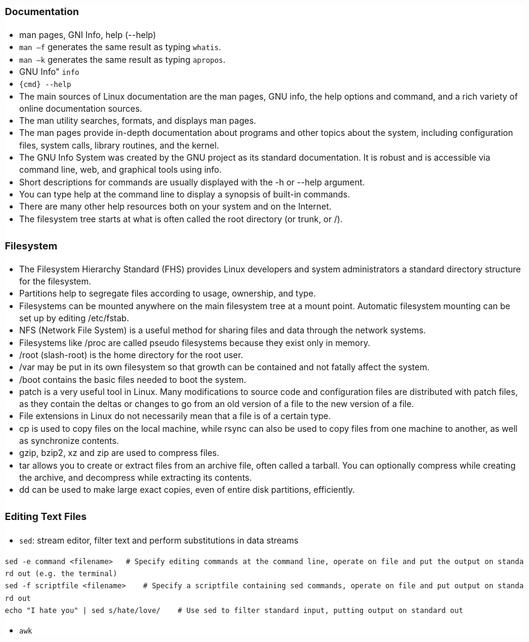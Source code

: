 ### Documentation
- man pages, GNI Info, help (--help)
- `man –f` generates the same result as typing `whatis`.
- `man –k` generates the same result as typing `apropos`.
- GNU Info" `info`
- `{cmd} --help`
- The main sources of Linux documentation are the man pages, GNU info, the help options and command, and a rich variety of online documentation sources. 
- The man utility searches, formats, and displays man pages.
- The man pages provide in-depth documentation about programs and other topics about the system, including configuration files, system calls, library routines, and the kernel.
- The GNU Info System was created by the GNU project as its standard documentation. It is robust and is accessible via command line, web, and graphical tools using info.
- Short descriptions for commands are usually displayed with the -h or --help argument.
- You can type help at the command line to display a synopsis of built-in commands.
- There are many other help resources both on your system and on the Internet.
- The filesystem tree starts at what is often called the root directory (or trunk, or /).

### Filesystem
- The  Filesystem Hierarchy Standard (FHS) provides Linux developers and system administrators a standard directory structure for the filesystem.
- Partitions help to segregate files according to usage, ownership, and type.
- Filesystems can be mounted anywhere on the main filesystem tree at a mount point. Automatic filesystem mounting can be set up by editing /etc/fstab.
- NFS (Network File System) is a useful method for sharing files and data through the network systems.
- Filesystems like /proc are called pseudo filesystems because they exist only in memory.
- /root (slash-root) is the home directory for the root user.
- /var may be put in its own filesystem so that growth can be contained and not fatally affect the system.
- /boot contains the basic files needed to boot the system.
- patch is a very useful tool in Linux. Many modifications to source code and configuration files are distributed with patch files, as they contain the deltas or changes to go from an old version of a file to the new version of a file.
- File extensions in Linux do not necessarily mean that a file is of a certain type.
- cp is used to copy files on the local machine, while rsync can also be used to copy files from one machine to another, as well as synchronize contents.
- gzip, bzip2, xz and zip are used to compress files.
- tar allows you to create or extract files from an archive file, often called a tarball. You can optionally compress while creating the archive, and decompress while extracting its contents.
- dd can be used to make large exact copies, even of entire disk partitions, efficiently.

### Editing Text Files
- `sed`: stream editor, filter text and perform substitutions in data streams
```
sed -e command <filename>   # Specify editing commands at the command line, operate on file and put the output on standard out (e.g. the terminal)
sed -f scriptfile <filename>    # Specify a scriptfile containing sed commands, operate on file and put output on standard out
echo "I hate you" | sed s/hate/love/    # Use sed to filter standard input, putting output on standard out
```
- `awk`
